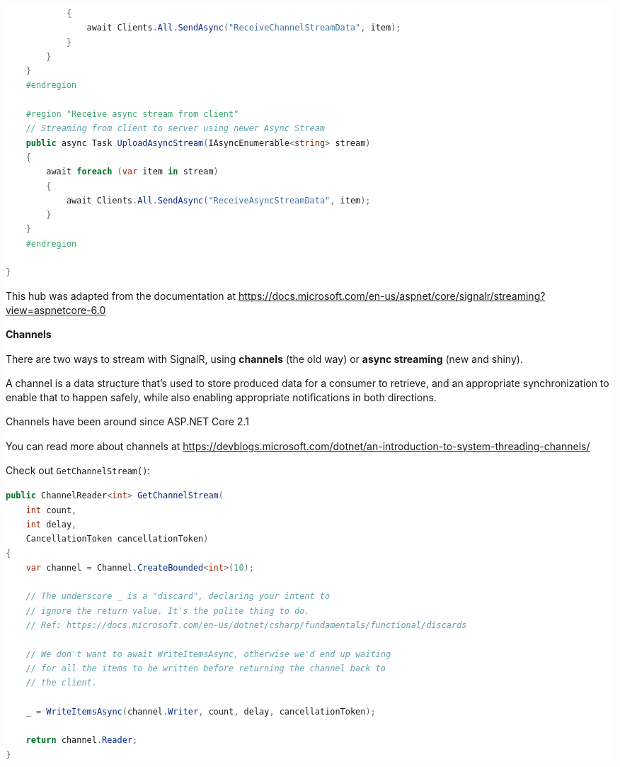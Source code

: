 ```c#
            {
                await Clients.All.SendAsync("ReceiveChannelStreamData", item);
            }
        }
    }
    #endregion

    #region "Receive async stream from client"
    // Streaming from client to server using newer Async Stream
    public async Task UploadAsyncStream(IAsyncEnumerable<string> stream)
    {
        await foreach (var item in stream)
        {
            await Clients.All.SendAsync("ReceiveAsyncStreamData", item);
        }
    }
    #endregion

}
```

This hub was adapted from the documentation at https://docs.microsoft.com/en-us/aspnet/core/signalr/streaming?view=aspnetcore-6.0

**Channels**

There are two ways to stream with SignalR, using **channels** (the old way) or **async streaming** (new and shiny).

A channel is a data structure that’s used to store produced data for a consumer to retrieve, and an appropriate       synchronization to enable that to happen safely, while also enabling appropriate notifications in both directions.

Channels have been around since ASP.NET Core 2.1

You can read more about channels at https://devblogs.microsoft.com/dotnet/an-introduction-to-system-threading-channels/

Check out `GetChannelStream()`:

```c#
public ChannelReader<int> GetChannelStream(
    int count,
    int delay,
    CancellationToken cancellationToken)
{
    var channel = Channel.CreateBounded<int>(10);

    // The underscore _ is a "discard", declaring your intent to
    // ignore the return value. It's the polite thing to do.
    // Ref: https://docs.microsoft.com/en-us/dotnet/csharp/fundamentals/functional/discards

    // We don't want to await WriteItemsAsync, otherwise we'd end up waiting 
    // for all the items to be written before returning the channel back to
    // the client.

    _ = WriteItemsAsync(channel.Writer, count, delay, cancellationToken);

    return channel.Reader;
}
```
